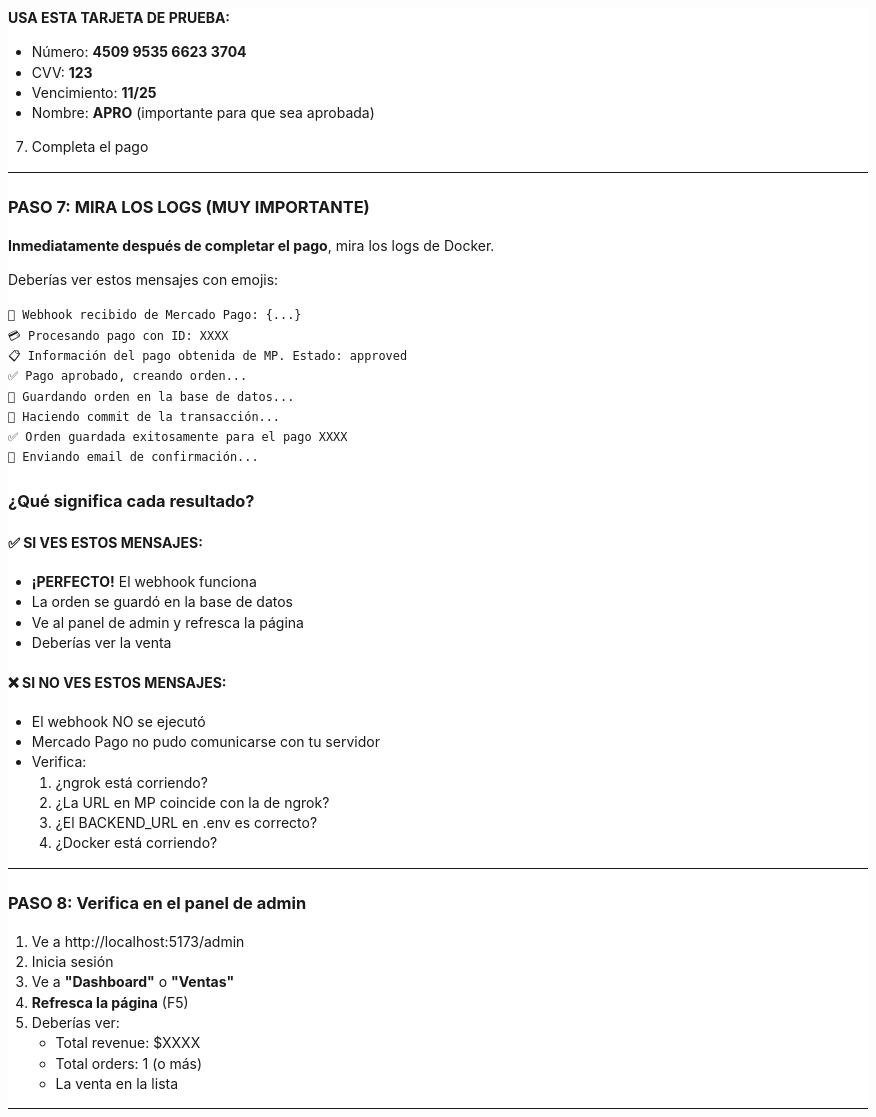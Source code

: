 **USA ESTA TARJETA DE PRUEBA:**
- Número: **4509 9535 6623 3704**
- CVV: **123**
- Vencimiento: **11/25**
- Nombre: **APRO** (importante para que sea aprobada)

7. Completa el pago

---

### PASO 7: MIRA LOS LOGS (MUY IMPORTANTE)

**Inmediatamente después de completar el pago**, mira los logs de Docker.

Deberías ver estos mensajes con emojis:

```
🔔 Webhook recibido de Mercado Pago: {...}
💳 Procesando pago con ID: XXXX
📋 Información del pago obtenida de MP. Estado: approved
✅ Pago aprobado, creando orden...
💾 Guardando orden en la base de datos...
🔄 Haciendo commit de la transacción...
✅ Orden guardada exitosamente para el pago XXXX
📧 Enviando email de confirmación...
```

### ¿Qué significa cada resultado?

#### ✅ SI VES ESTOS MENSAJES:
- **¡PERFECTO!** El webhook funciona
- La orden se guardó en la base de datos
- Ve al panel de admin y refresca la página
- Deberías ver la venta

#### ❌ SI NO VES ESTOS MENSAJES:
- El webhook NO se ejecutó
- Mercado Pago no pudo comunicarse con tu servidor
- Verifica:
  1. ¿ngrok está corriendo?
  2. ¿La URL en MP coincide con la de ngrok?
  3. ¿El BACKEND_URL en .env es correcto?
  4. ¿Docker está corriendo?

---

### PASO 8: Verifica en el panel de admin

1. Ve a http://localhost:5173/admin
2. Inicia sesión
3. Ve a **"Dashboard"** o **"Ventas"**
4. **Refresca la página** (F5)
5. Deberías ver:
   - Total revenue: $XXXX
   - Total orders: 1 (o más)
   - La venta en la lista

---